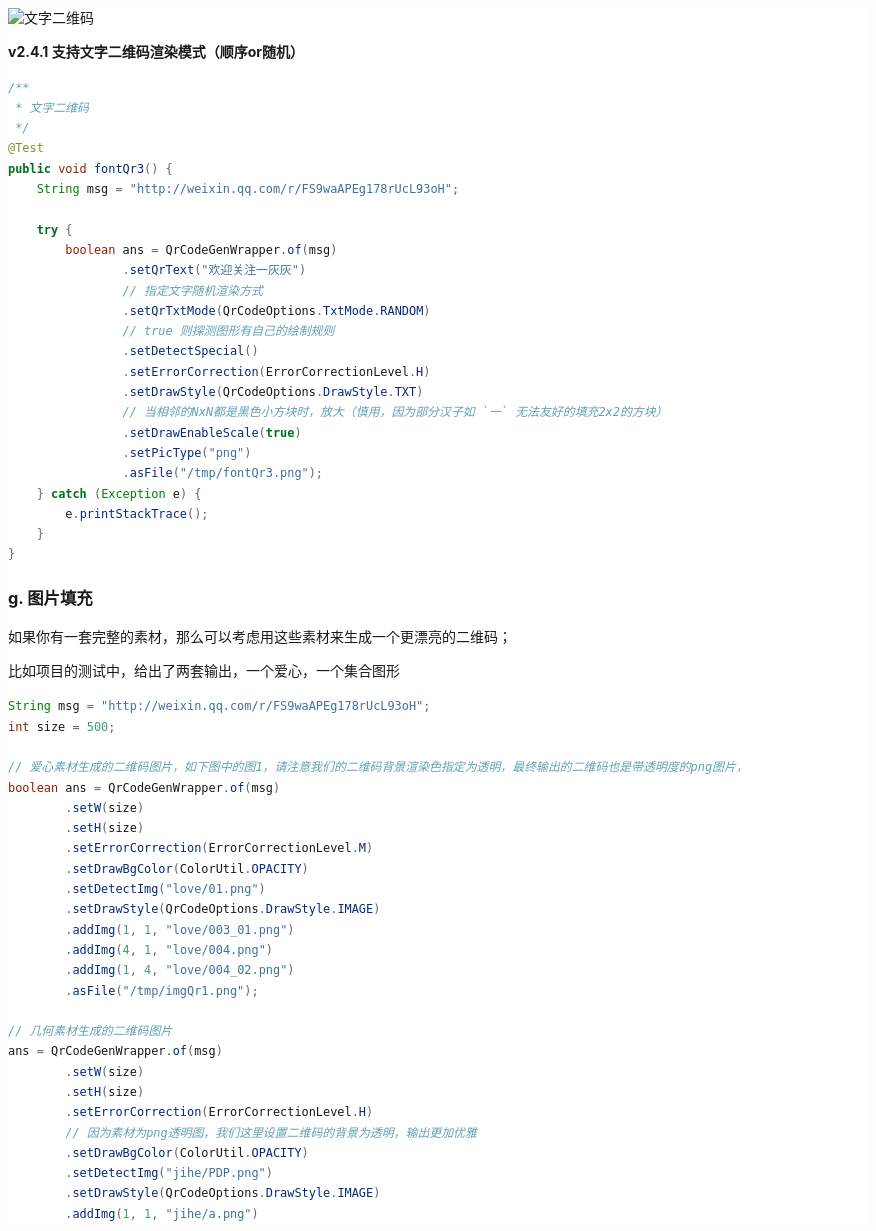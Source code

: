 ![文字二维码](https://blog.hhui.top/hexblog/imgs/quick/quick-media/fontQr1.png)

**v2.4.1 支持文字二维码渲染模式（顺序or随机）**

```java
/**
 * 文字二维码
 */
@Test
public void fontQr3() {
    String msg = "http://weixin.qq.com/r/FS9waAPEg178rUcL93oH";

    try {
        boolean ans = QrCodeGenWrapper.of(msg)
                .setQrText("欢迎关注一灰灰")
                // 指定文字随机渲染方式
                .setQrTxtMode(QrCodeOptions.TxtMode.RANDOM)
                // true 则探测图形有自己的绘制规则
                .setDetectSpecial()
                .setErrorCorrection(ErrorCorrectionLevel.H)
                .setDrawStyle(QrCodeOptions.DrawStyle.TXT)
                // 当相邻的NxN都是黑色小方块时，放大（慎用，因为部分汉子如 `一` 无法友好的填充2x2的方块）
                .setDrawEnableScale(true)
                .setPicType("png")
                .asFile("/tmp/fontQr3.png");
    } catch (Exception e) {
        e.printStackTrace();
    }
}
```


### g. 图片填充

如果你有一套完整的素材，那么可以考虑用这些素材来生成一个更漂亮的二维码； 

比如项目的测试中，给出了两套输出，一个爱心，一个集合图形


```java
String msg = "http://weixin.qq.com/r/FS9waAPEg178rUcL93oH";
int size = 500;

// 爱心素材生成的二维码图片，如下图中的图1，请注意我们的二维码背景渲染色指定为透明，最终输出的二维码也是带透明度的png图片，
boolean ans = QrCodeGenWrapper.of(msg)
        .setW(size)
        .setH(size)
        .setErrorCorrection(ErrorCorrectionLevel.M)
        .setDrawBgColor(ColorUtil.OPACITY)
        .setDetectImg("love/01.png")
        .setDrawStyle(QrCodeOptions.DrawStyle.IMAGE)
        .addImg(1, 1, "love/003_01.png")
        .addImg(4, 1, "love/004.png")
        .addImg(1, 4, "love/004_02.png")
        .asFile("/tmp/imgQr1.png");

// 几何素材生成的二维码图片
ans = QrCodeGenWrapper.of(msg)
        .setW(size)
        .setH(size)
        .setErrorCorrection(ErrorCorrectionLevel.H)
        // 因为素材为png透明图，我们这里设置二维码的背景为透明，输出更加优雅
        .setDrawBgColor(ColorUtil.OPACITY)
        .setDetectImg("jihe/PDP.png")
        .setDrawStyle(QrCodeOptions.DrawStyle.IMAGE)
        .addImg(1, 1, "jihe/a.png")
```